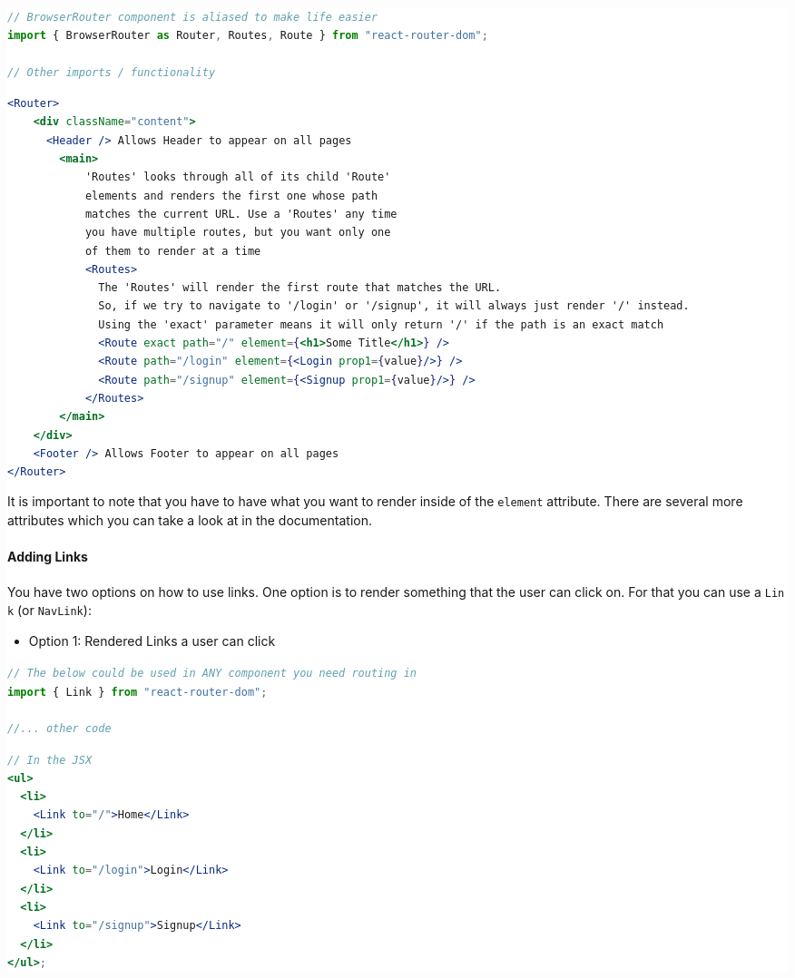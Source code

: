 ```js
// BrowserRouter component is aliased to make life easier
import { BrowserRouter as Router, Routes, Route } from "react-router-dom";

// Other imports / functionality
```

```jsx
<Router>
    <div className="content">
      <Header /> Allows Header to appear on all pages
        <main>
            'Routes' looks through all of its child 'Route'
            elements and renders the first one whose path
            matches the current URL. Use a 'Routes' any time
            you have multiple routes, but you want only one
            of them to render at a time
            <Routes>
              The 'Routes' will render the first route that matches the URL.
              So, if we try to navigate to '/login' or '/signup', it will always just render '/' instead.
              Using the 'exact' parameter means it will only return '/' if the path is an exact match
              <Route exact path="/" element={<h1>Some Title</h1>} /> 
              <Route path="/login" element={<Login prop1={value}/>} />
              <Route path="/signup" element={<Signup prop1={value}/>} />
            </Routes>
        </main>
    </div>
    <Footer /> Allows Footer to appear on all pages
</Router>
```

It is important to note that you have to have what you want to render inside of the `element` attribute. There are several more attributes which you can take a look at in the documentation.

#### Adding Links

You have two options on how to use links. One option is to render something that the user can click on. For that you can use a `Link` (or `NavLink`):

- Option 1: Rendered Links a user can click

```jsx
// The below could be used in ANY component you need routing in
import { Link } from "react-router-dom";

//... other code
```

```jsx
// In the JSX
<ul>
  <li>
    <Link to="/">Home</Link>
  </li>
  <li>
    <Link to="/login">Login</Link>
  </li>
  <li>
    <Link to="/signup">Signup</Link>
  </li>
</ul>;
```

